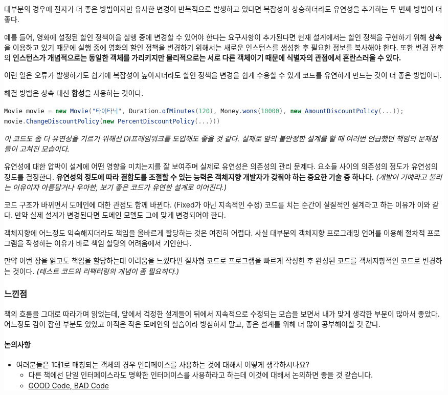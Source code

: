 대부분의 경우에 전자가 더 좋은 방법이지만 유사한 변경이 반복적으로 발생하고 있다면 복잡성이 상승하더라도 유연성을 추가하는 두 번째 방법이 더 좋다.

예를 들어, 영화에 설정된 할인 정책이을 실행 중에 변경할 수 있어야 한다는 요구사항이 추가된다면 현재 설계에서는 할인 정책을 구현하기 위해 **상속**을 이용하고 있기 때문에 실행 중에 영화의 할인 정책을 변경하기 위해서는 새로운 인스턴스를 생성한 후 필요한 정보를 복사해야 한다. 또한 변경 전후의 **인스턴스가 개념적으로는 동일한 객체를 가리키지만 물리적으로는 서로 다른 객체이기 때문에 식별자의 관점에서 혼란스러울 수 있다.**

이런 일은 오류가 발생하기도 쉽기에 복잡성이 높아지더라도 할인 정책을 변경을 쉽게 수용할 수 있게 코드를 유연하게 만드는 것이 더 좋은 방법이다.

해결 방법은 상속 대신 **합성**을 사용하는 것이다.

```cs
Movie movie = new Movie("타이타닉", Duration.ofMinutes(120), Money.wons(10000), new AmountDiscountPolicy(...));
movie.ChangeDiscountPolicy(new PercentDiscountPolicy(...)))
```

*이 코드도 좀 더 유연성을 기르기 위해선 DI프레임워크를 도입해도 좋을 것 같다. 실제로 앞의 불안정한 설계를 할 때 여러번 언급했던 책임의 문제점들이 고쳐진 모습이다.*

유연성에 대한 압박이 설계에 어떤 영향을 미치는지를 잘 보여주며 실제로 유연성은 의존성의 관리 문제다. 요소들 사이의 의존성의 정도가 유연성의 정도를 결정한다. **유연성의 정도에 따라 결합도를 조절할 수 있는 능력은 객체지향 개발자가 갖춰야 하는 중요한 기술 중 하나다.** *(개발이 기예라고 불리는 이유이자 아름답거나 우아한, 보기 좋은 코드가 유연한 설계로 이어진다.)*

코드 구조가 바뀌면서 도메인에 대한 관점도 함께 바뀐다. (Fixed가 아닌 지속적인 수정) 코드를 치는 순간이 실질적인 설계라고 하는 이유가 이와 같다. 만약 실제 설계가 변경된다면 도메인 모델도 그에 맞게 변경되어야 한다.

객체지향에 어느정도 익숙해지더라도 책임을 올바르게 할당하는 것은 여전히 어렵다. 사실 대부분의 객체지향 프로그래밍 언어를 이용해 절차적 프로그램을 작성하는 이유가 바로 책임 할당의 어려움에서 기인한다.

만약 이번 장을 읽고도 책임을 할당하는데 어려움을 느꼈다면 절차형 코드로 프로그램을 빠르게 작성한 후 완성된 코드를 객체지향적인 코드로 변경하는 것이다. *(테스트 코드와 리팩터링의 개념이 좀 필요하다.)*

### 느낀점

책의 흐름을 그대로 따라가며 읽었는데, 앞에서 걱정한 설계들이 뒤에서 지속적으로 수정되는 모습을 보면서 내가 맞게 생각한 부분이 많아서 좋았다. 어느정도 감이 잡힌 부분도 있었고 아직은 작은 도메인의 실습이라 방심하지 말고, 좋은 설계를 위해 더 많이 공부해야할 것 같다.

#### 논의사항

- 여러분들은 1대1로 매칭되는 객체의 경우 인터페이스를 사용하는 것에 대해서 어떻게 생각하시나요?
  - 다른 책에선 단일 인터페이스라도 명확한 인터페이스를 사용하라고 하는데 이것에 대해서 논의하면 좋을 것 같습니다.
  - [GOOD Code, BAD Code](https://github.com/fkdl0048/BookReview/blob/main/GoodCode%2CBadCode/Chapter02.md#%EC%9D%B8%ED%84%B0%ED%8E%98%EC%9D%B4%EC%8A%A4)
